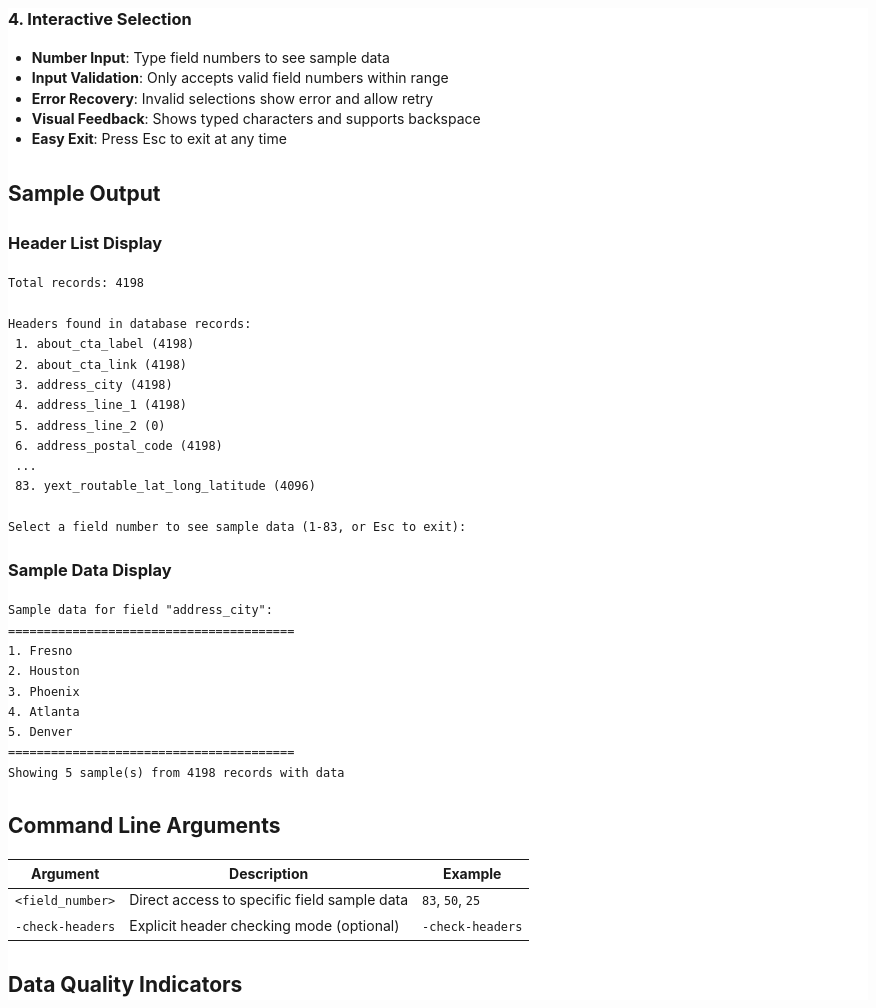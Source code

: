 ### 4. Interactive Selection
- **Number Input**: Type field numbers to see sample data
- **Input Validation**: Only accepts valid field numbers within range
- **Error Recovery**: Invalid selections show error and allow retry
- **Visual Feedback**: Shows typed characters and supports backspace
- **Easy Exit**: Press Esc to exit at any time

## Sample Output

### Header List Display
```
Total records: 4198

Headers found in database records:
 1. about_cta_label (4198)
 2. about_cta_link (4198)
 3. address_city (4198)
 4. address_line_1 (4198)
 5. address_line_2 (0)
 6. address_postal_code (4198)
 ...
 83. yext_routable_lat_long_latitude (4096)

Select a field number to see sample data (1-83, or Esc to exit): 
```

### Sample Data Display
```
Sample data for field "address_city":
========================================
1. Fresno
2. Houston
3. Phoenix  
4. Atlanta
5. Denver
========================================
Showing 5 sample(s) from 4198 records with data
```

## Command Line Arguments

| Argument | Description | Example |
|----------|-------------|---------|
| `<field_number>` | Direct access to specific field sample data | `83`, `50`, `25` |
| `-check-headers` | Explicit header checking mode (optional) | `-check-headers` |

## Data Quality Indicators
